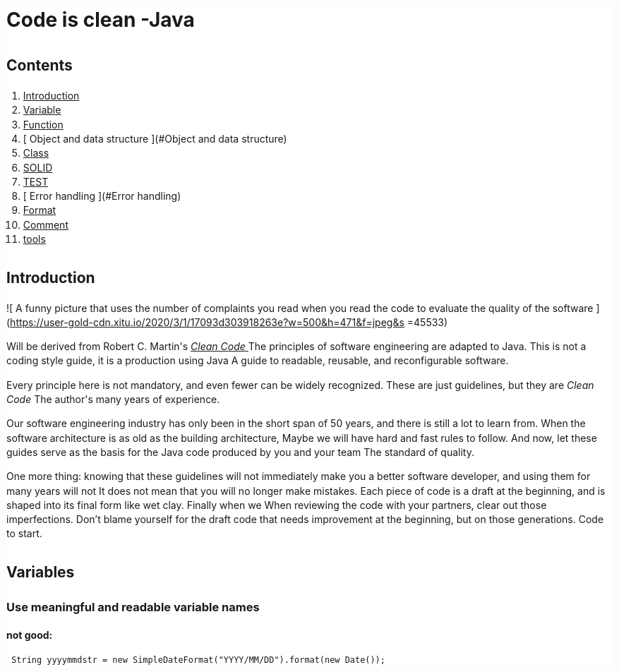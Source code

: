 #  Code is clean -Java
 
##  Contents
 
 1. [ Introduction ](#Introduction)
 2. [ Variable ](#Variable)
 3. [ Function ](#Function)
 4. [ Object and data structure ](#Object and data structure)
 5. [ Class ](#Class)
 6. [ SOLID ](#solid)
 7. [ TEST ](#测试)
 8. [ Error handling ](#Error handling)
 9. [ Format ](#Format)
 10. [ Comment ](#Comment)
 11. [ tools ](#tools)
 
 
##  Introduction
 
![ A funny picture that uses the number of complaints you read when you read the code to evaluate the quality of the software ](https://user-gold-cdn.xitu.io/2020/3/1/17093d303918263e?w=500&h=471&f=jpeg&s =45533)
 
Will be derived from Robert C. Martin's [ *Clean Code* ](https://www.amazon.com/Clean-Code-Handbook-Software-Craftsmanship/dp/0132350882)
The principles of software engineering are adapted to Java. This is not a coding style guide, it is a production using Java
A guide to readable, reusable, and reconfigurable software.
 
Every principle here is not mandatory, and even fewer can be widely recognized. These are just guidelines, but they are
*Clean Code* The author's many years of experience.
 
Our software engineering industry has only been in the short span of 50 years, and there is still a lot to learn from. When the software architecture is as old as the building architecture,
Maybe we will have hard and fast rules to follow. And now, let these guides serve as the basis for the Java code produced by you and your team
The standard of quality.
 
One more thing: knowing that these guidelines will not immediately make you a better software developer, and using them for many years will not
It does not mean that you will no longer make mistakes. Each piece of code is a draft at the beginning, and is shaped into its final form like wet clay. Finally when we
When reviewing the code with your partners, clear out those imperfections. Don’t blame yourself for the draft code that needs improvement at the beginning, but on those generations.
Code to start.
 
## **Variables** 
 
###  Use meaningful and readable variable names
 
**not good:**
```
 String yyyymmdstr = new SimpleDateFormat("YYYY/MM/DD").format(new Date());
```
 